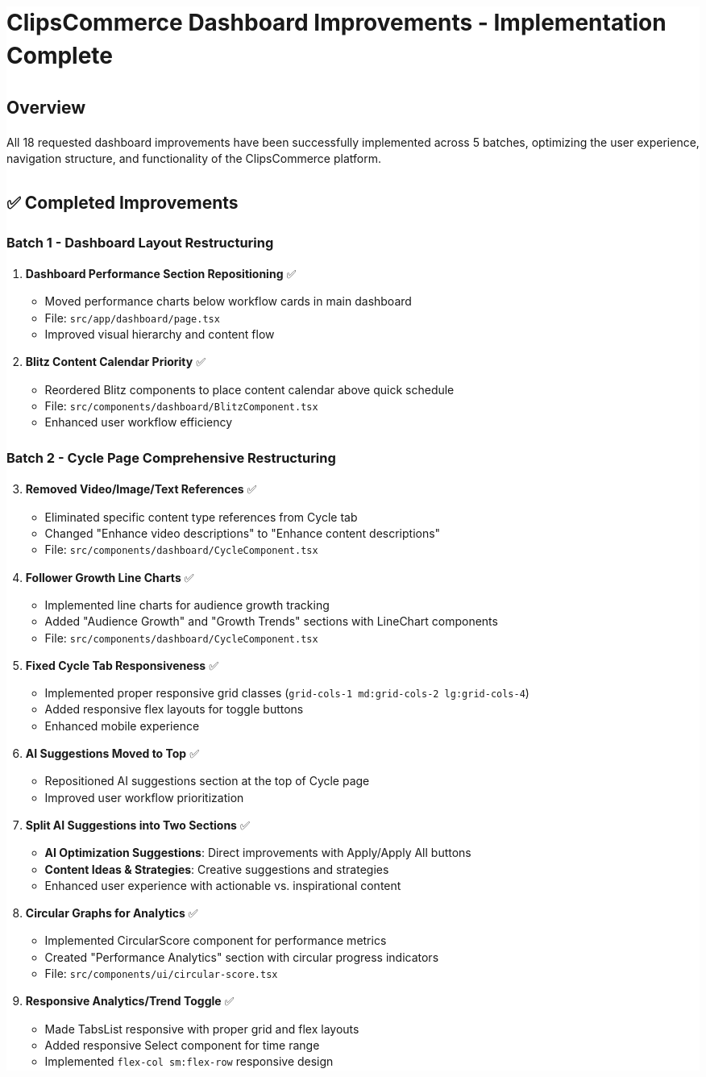 # ClipsCommerce Dashboard Improvements - Implementation Complete

## Overview
All 18 requested dashboard improvements have been successfully implemented across 5 batches, optimizing the user experience, navigation structure, and functionality of the ClipsCommerce platform.

## ✅ Completed Improvements

### Batch 1 - Dashboard Layout Restructuring
1. **Dashboard Performance Section Repositioning** ✅
   - Moved performance charts below workflow cards in main dashboard
   - File: `src/app/dashboard/page.tsx`
   - Improved visual hierarchy and content flow

2. **Blitz Content Calendar Priority** ✅
   - Reordered Blitz components to place content calendar above quick schedule
   - File: `src/components/dashboard/BlitzComponent.tsx`
   - Enhanced user workflow efficiency

### Batch 2 - Cycle Page Comprehensive Restructuring
3. **Removed Video/Image/Text References** ✅
   - Eliminated specific content type references from Cycle tab
   - Changed "Enhance video descriptions" to "Enhance content descriptions"
   - File: `src/components/dashboard/CycleComponent.tsx`

4. **Follower Growth Line Charts** ✅
   - Implemented line charts for audience growth tracking
   - Added "Audience Growth" and "Growth Trends" sections with LineChart components
   - File: `src/components/dashboard/CycleComponent.tsx`

5. **Fixed Cycle Tab Responsiveness** ✅
   - Implemented proper responsive grid classes (`grid-cols-1 md:grid-cols-2 lg:grid-cols-4`)
   - Added responsive flex layouts for toggle buttons
   - Enhanced mobile experience

6. **AI Suggestions Moved to Top** ✅
   - Repositioned AI suggestions section at the top of Cycle page
   - Improved user workflow prioritization

7. **Split AI Suggestions into Two Sections** ✅
   - **AI Optimization Suggestions**: Direct improvements with Apply/Apply All buttons
   - **Content Ideas & Strategies**: Creative suggestions and strategies
   - Enhanced user experience with actionable vs. inspirational content

8. **Circular Graphs for Analytics** ✅
   - Implemented CircularScore component for performance metrics
   - Created "Performance Analytics" section with circular progress indicators
   - File: `src/components/ui/circular-score.tsx`

9. **Responsive Analytics/Trend Toggle** ✅
   - Made TabsList responsive with proper grid and flex layouts
   - Added responsive Select component for time range
   - Implemented `flex-col sm:flex-row` responsive design
